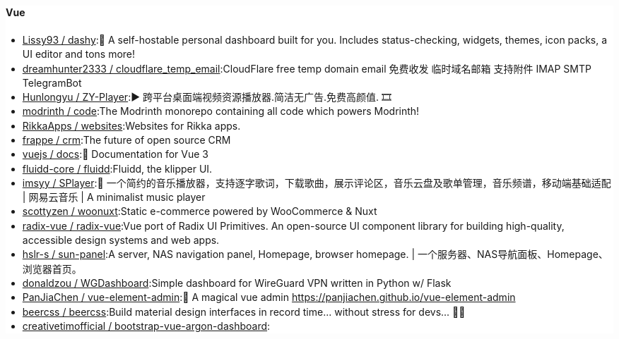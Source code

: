 #### Vue
* [Lissy93 / dashy](https://github.com/Lissy93/dashy):🚀 A self-hostable personal dashboard built for you. Includes status-checking, widgets, themes, icon packs, a UI editor and tons more!
* [dreamhunter2333 / cloudflare_temp_email](https://github.com/dreamhunter2333/cloudflare_temp_email):CloudFlare free temp domain email 免费收发 临时域名邮箱 支持附件 IMAP SMTP TelegramBot
* [Hunlongyu / ZY-Player](https://github.com/Hunlongyu/ZY-Player):▶️
跨平台桌面端视频资源播放器.简洁无广告.免费高颜值. 🎞
* [modrinth / code](https://github.com/modrinth/code):The Modrinth monorepo containing all code which powers Modrinth!
* [RikkaApps / websites](https://github.com/RikkaApps/websites):Websites for Rikka apps.
* [frappe / crm](https://github.com/frappe/crm):The future of open source CRM
* [vuejs / docs](https://github.com/vuejs/docs):📄 Documentation for Vue 3
* [fluidd-core / fluidd](https://github.com/fluidd-core/fluidd):Fluidd, the klipper UI.
* [imsyy / SPlayer](https://github.com/imsyy/SPlayer):🎉 一个简约的音乐播放器，支持逐字歌词，下载歌曲，展示评论区，音乐云盘及歌单管理，音乐频谱，移动端基础适配 | 网易云音乐 | A minimalist music player
* [scottyzen / woonuxt](https://github.com/scottyzen/woonuxt):Static e-commerce powered by WooCommerce & Nuxt
* [radix-vue / radix-vue](https://github.com/radix-vue/radix-vue):Vue port of Radix UI Primitives. An open-source UI component library for building high-quality, accessible design systems and web apps.
* [hslr-s / sun-panel](https://github.com/hslr-s/sun-panel):A server, NAS navigation panel, Homepage, browser homepage. | 一个服务器、NAS导航面板、Homepage、浏览器首页。
* [donaldzou / WGDashboard](https://github.com/donaldzou/WGDashboard):Simple dashboard for WireGuard VPN written in Python w/ Flask
* [PanJiaChen / vue-element-admin](https://github.com/PanJiaChen/vue-element-admin):🎉 A magical vue admin https://panjiachen.github.io/vue-element-admin
* [beercss / beercss](https://github.com/beercss/beercss):Build material design interfaces in record time... without stress for devs... 🍺💛
* [creativetimofficial / bootstrap-vue-argon-dashboard](https://github.com/creativetimofficial/bootstrap-vue-argon-dashboard):
